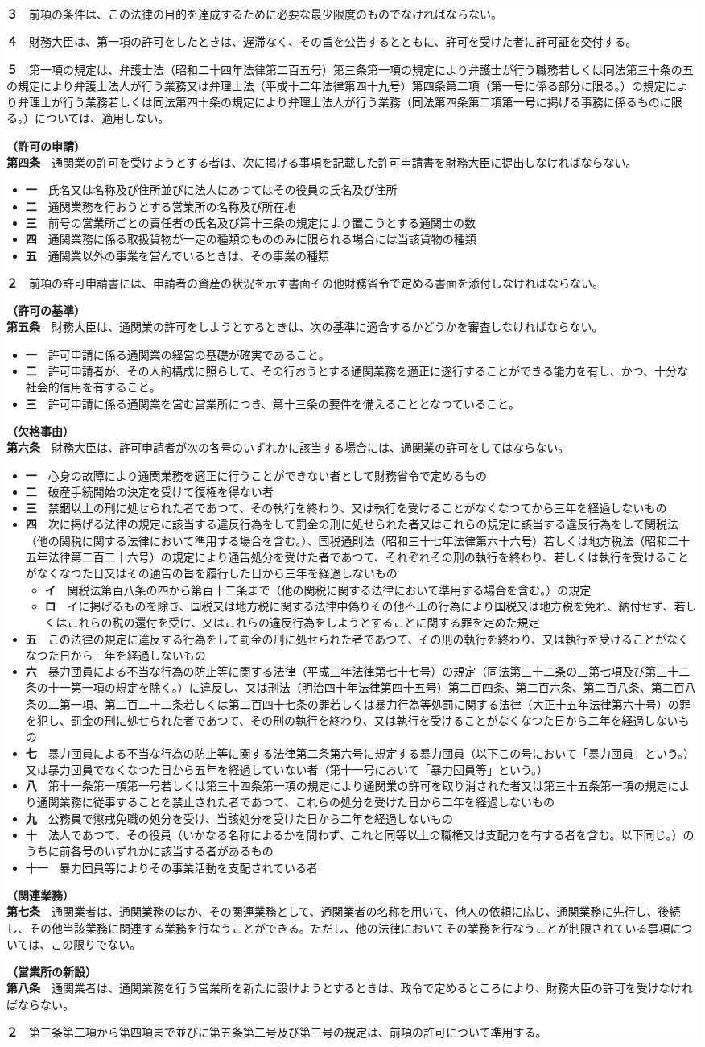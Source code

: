 **３**　前項の条件は、この法律の目的を達成するために必要な最少限度のものでなければならない。  
  
**４**　財務大臣は、第一項の許可をしたときは、遅滞なく、その旨を公告するとともに、許可を受けた者に許可証を交付する。  
  
**５**　第一項の規定は、弁護士法（昭和二十四年法律第二百五号）第三条第一項の規定により弁護士が行う職務若しくは同法第三十条の五の規定により弁護士法人が行う業務又は弁理士法（平成十二年法律第四十九号）第四条第二項（第一号に係る部分に限る。）の規定により弁理士が行う業務若しくは同法第四十条の規定により弁理士法人が行う業務（同法第四条第二項第一号に掲げる事務に係るものに限る。）については、適用しない。  
  
**（許可の申請）**  
**第四条**　通関業の許可を受けようとする者は、次に掲げる事項を記載した許可申請書を財務大臣に提出しなければならない。  
* **一**　氏名又は名称及び住所並びに法人にあつてはその役員の氏名及び住所  
* **二**　通関業務を行おうとする営業所の名称及び所在地  
* **三**　前号の営業所ごとの責任者の氏名及び第十三条の規定により置こうとする通関士の数  
* **四**　通関業務に係る取扱貨物が一定の種類のもののみに限られる場合には当該貨物の種類  
* **五**　通関業以外の事業を営んでいるときは、その事業の種類  
  
**２**　前項の許可申請書には、申請者の資産の状況を示す書面その他財務省令で定める書面を添付しなければならない。  
  
**（許可の基準）**  
**第五条**　財務大臣は、通関業の許可をしようとするときは、次の基準に適合するかどうかを審査しなければならない。  
* **一**　許可申請に係る通関業の経営の基礎が確実であること。  
* **二**　許可申請者が、その人的構成に照らして、その行おうとする通関業務を適正に遂行することができる能力を有し、かつ、十分な社会的信用を有すること。  
* **三**　許可申請に係る通関業を営む営業所につき、第十三条の要件を備えることとなつていること。  
  
**（欠格事由）**  
**第六条**　財務大臣は、許可申請者が次の各号のいずれかに該当する場合には、通関業の許可をしてはならない。  
* **一**　心身の故障により通関業務を適正に行うことができない者として財務省令で定めるもの  
* **二**　破産手続開始の決定を受けて復権を得ない者  
* **三**　禁錮以上の刑に処せられた者であつて、その執行を終わり、又は執行を受けることがなくなつてから三年を経過しないもの  
* **四**　次に掲げる法律の規定に該当する違反行為をして罰金の刑に処せられた者又はこれらの規定に該当する違反行為をして関税法（他の関税に関する法律において準用する場合を含む。）、国税通則法（昭和三十七年法律第六十六号）若しくは地方税法（昭和二十五年法律第二百二十六号）の規定により通告処分を受けた者であつて、それぞれその刑の執行を終わり、若しくは執行を受けることがなくなつた日又はその通告の旨を履行した日から三年を経過しないもの  
	* **イ**　関税法第百八条の四から第百十二条まで（他の関税に関する法律において準用する場合を含む。）の規定  
	* **ロ**　イに掲げるものを除き、国税又は地方税に関する法律中偽りその他不正の行為により国税又は地方税を免れ、納付せず、若しくはこれらの税の還付を受け、又はこれらの違反行為をしようとすることに関する罪を定めた規定  
* **五**　この法律の規定に違反する行為をして罰金の刑に処せられた者であつて、その刑の執行を終わり、又は執行を受けることがなくなつた日から三年を経過しないもの  
* **六**　暴力団員による不当な行為の防止等に関する法律（平成三年法律第七十七号）の規定（同法第三十二条の三第七項及び第三十二条の十一第一項の規定を除く。）に違反し、又は刑法（明治四十年法律第四十五号）第二百四条、第二百六条、第二百八条、第二百八条の二第一項、第二百二十二条若しくは第二百四十七条の罪若しくは暴力行為等処罰に関する法律（大正十五年法律第六十号）の罪を犯し、罰金の刑に処せられた者であつて、その刑の執行を終わり、又は執行を受けることがなくなつた日から二年を経過しないもの  
* **七**　暴力団員による不当な行為の防止等に関する法律第二条第六号に規定する暴力団員（以下この号において「暴力団員」という。）又は暴力団員でなくなつた日から五年を経過していない者（第十一号において「暴力団員等」という。）  
* **八**　第十一条第一項第一号若しくは第三十四条第一項の規定により通関業の許可を取り消された者又は第三十五条第一項の規定により通関業務に従事することを禁止された者であつて、これらの処分を受けた日から二年を経過しないもの  
* **九**　公務員で懲戒免職の処分を受け、当該処分を受けた日から二年を経過しないもの  
* **十**　法人であつて、その役員（いかなる名称によるかを問わず、これと同等以上の職権又は支配力を有する者を含む。以下同じ。）のうちに前各号のいずれかに該当する者があるもの  
* **十一**　暴力団員等によりその事業活動を支配されている者  
  
**（関連業務）**  
**第七条**　通関業者は、通関業務のほか、その関連業務として、通関業者の名称を用いて、他人の依頼に応じ、通関業務に先行し、後続し、その他当該業務に関連する業務を行なうことができる。ただし、他の法律においてその業務を行なうことが制限されている事項については、この限りでない。  
  
**（営業所の新設）**  
**第八条**　通関業者は、通関業務を行う営業所を新たに設けようとするときは、政令で定めるところにより、財務大臣の許可を受けなければならない。  
  
**２**　第三条第二項から第四項まで並びに第五条第二号及び第三号の規定は、前項の許可について準用する。  
  
